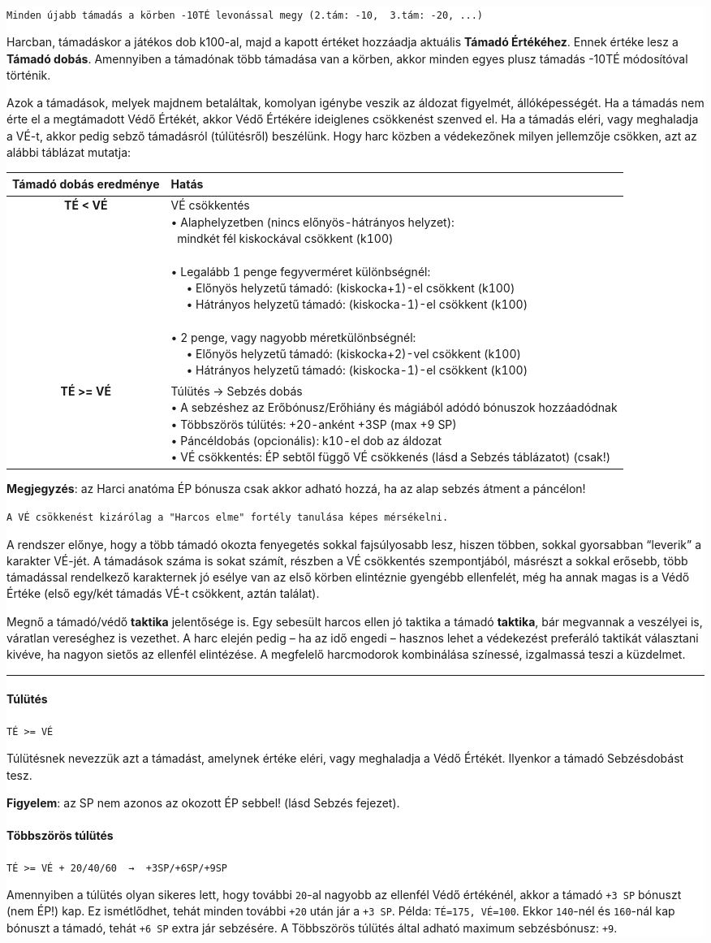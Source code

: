 ```
Minden újabb támadás a körben -10TÉ levonással megy (2.tám: -10,  3.tám: -20, ...)
```

Harcban, támadáskor a játékos dob k100-al, majd a kapott értéket hozzáadja aktuális **Támadó Értékéhez**. Ennek értéke lesz a **Támadó dobás**. Amennyiben a támadónak több támadása van a körben, akkor minden egyes plusz támadás -10TÉ módosítóval történik.

Azok a támadások, melyek majdnem betaláltak, komolyan igénybe veszik az áldozat figyelmét, állóképességét. Ha a támadás nem érte el a megtámadott Védő Értékét, akkor Védő Értékére ideiglenes csökkenést szenved el. Ha a támadás eléri, vagy meghaladja a VÉ-t, akkor pedig sebző támadásról (túlütésről) beszélünk. Hogy harc közben a védekezőnek milyen jellemzője csökken, azt az alábbi táblázat mutatja:


|  Támadó dobás eredménye  | Hatás   |
|:---:|:--- |
| **TÉ < VÉ** | VÉ csökkentés<br/>• Alaphelyzetben (nincs előnyös-hátrányos helyzet):<br/>&nbsp;&nbsp;mindkét fél kiskockával csökkent (k100)<br/><br/>• Legalább 1 penge fegyverméret különbségnél:<br/>&nbsp;&nbsp;&nbsp;&nbsp;&nbsp;• Előnyös helyzetű támadó: (kiskocka+1)-el csökkent (k100)<br/>&nbsp;&nbsp;&nbsp;&nbsp;&nbsp;• Hátrányos helyzetű támadó: (kiskocka-1)-el csökkent (k100)<br/><br/>• 2 penge, vagy nagyobb méretkülönbségnél:<br/>&nbsp;&nbsp;&nbsp;&nbsp;&nbsp;• Előnyös helyzetű támadó:  (kiskocka+2)-vel csökkent (k100)<br/>&nbsp;&nbsp;&nbsp;&nbsp;&nbsp;• Hátrányos helyzetű támadó: (kiskocka-1)-el csökkent (k100)   |
|  **TÉ >= VÉ** | Túlütés → Sebzés dobás<br/>• A sebzéshez az Erőbónusz/Erőhiány és mágiából adódó bónuszok hozzáadódnak<br/>• Többszörös túlütés: +20-anként +3SP  (max +9 SP)<br/>• Páncéldobás (opcionális): k10-el dob az áldozat<br/>• VÉ csökkentés: ÉP sebtől függő VÉ csökkenés (lásd a Sebzés táblázatot) (csak!)    |

**Megjegyzés**: az Harci anatóma ÉP bónusza csak akkor adható hozzá, ha az alap sebzés átment a páncélon!

```
A VÉ csökkenést kizárólag a "Harcos elme" fortély tanulása képes mérsékelni.
```

A rendszer előnye, hogy a több támadó okozta fenyegetés sokkal fajsúlyosabb lesz, hiszen többen, sokkal gyorsabban “leverik” a karakter VÉ-jét. A támadások száma is sokat számít, részben a VÉ csökkentés szempontjából, másrészt a sokkal erősebb, több támadással rendelkező karakternek jó esélye van az első körben elintéznie gyengébb ellenfelét, még ha annak magas is a Védő Értéke (első egy/két támadás VÉ-t csökkent, aztán találat).

Megnő a támadó/védő **taktika** jelentősége is. Egy sebesült harcos ellen jó taktika a támadó **taktika**, bár megvannak a veszélyei is, váratlan vereséghez is vezethet. A harc elején pedig – ha az idő engedi – hasznos lehet a védekezést preferáló taktikát választani kivéve, ha nagyon sietős az ellenfél elintézése. A megfelelő harcmodorok kombinálása színessé, izgalmassá teszi a küzdelmet.

---
#### Túlütés

```
TÉ >= VÉ
```
Túlütésnek nevezzük azt a támadást, amelynek értéke eléri, vagy meghaladja a Védő Értékét. Ilyenkor a támadó Sebzésdobást tesz.

**Figyelem**: az SP nem azonos az okozott ÉP sebbel! (lásd Sebzés fejezet).

#### Többszörös túlütés

```
TÉ >= VÉ + 20/40/60  →  +3SP/+6SP/+9SP
```

Amennyiben a túlütés olyan sikeres lett, hogy további `20`-al nagyobb az ellenfél Védő értékénél, akkor a támadó `+3 SP` bónuszt (nem ÉP!) kap. Ez ismétlődhet, tehát minden további `+20` után jár a `+3 SP`. Példa: `TÉ=175, VÉ=100`. Ekkor `140`-nél és `160`-nál kap bónuszt a támadó, tehát `+6 SP` extra jár sebzésére. A Többszörös túlütés által adható maximum sebzésbónusz: `+9`.
